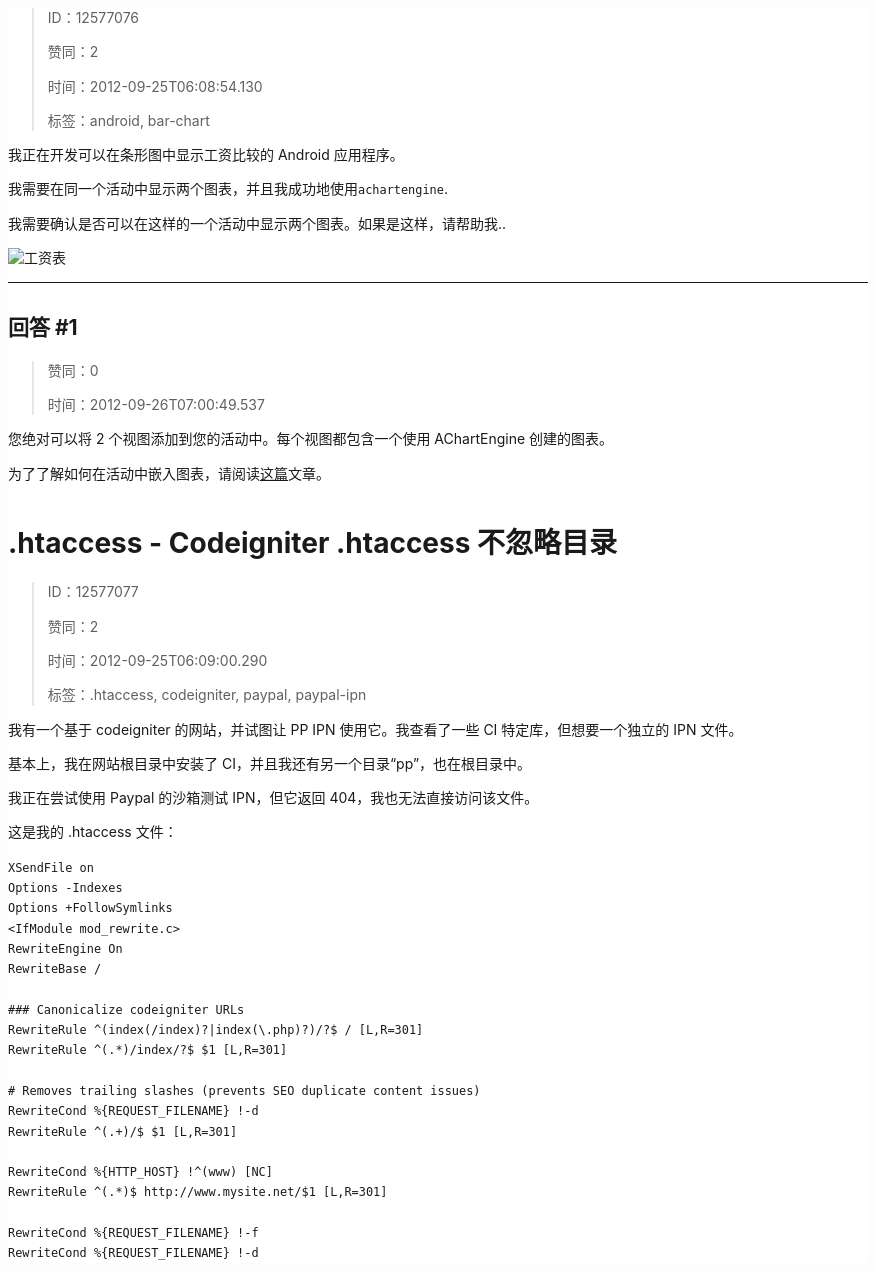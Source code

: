> ID：12577076
> 
> 赞同：2
> 
> 时间：2012-09-25T06:08:54.130
> 
> 标签：android, bar-chart

我正在开发可以在条形图中显示工资比较的 Android 应用程序。

我需要在同一个活动中显示两个图表，并且我成功地使用`achartengine`.

我需要确认是否可以在这样的一个活动中显示两个图表。如果是这样，请帮助我..

![工资表](../Images/3b62c007079f9acc0124d26a532b5677.png)

* * *

## 回答 #1

> 赞同：0
> 
> 时间：2012-09-26T07:00:49.537

您绝对可以将 2 个视图添加到您的活动中。每个视图都包含一个使用 AChartEngine 创建的图表。

为了了解如何在活动中嵌入图表，请阅读[这篇](https://stackoverflow.com/questions/4062161/android-i-am-using-achartengine-library-for-graphs-but-not-able-to-integrate-a/4079692#4079692)文章。

# .htaccess - Codeigniter .htaccess 不忽略目录

> ID：12577077
> 
> 赞同：2
> 
> 时间：2012-09-25T06:09:00.290
> 
> 标签：.htaccess, codeigniter, paypal, paypal-ipn

我有一个基于 codeigniter 的网站，并试图让 PP IPN 使用它。我查看了一些 CI 特定库，但想要一个独立的 IPN 文件。

基本上，我在网站根目录中安装了 CI，并且我还有另一个目录“pp”，也在根目录中。

我正在尝试使用 Paypal 的沙箱测试 IPN，但它返回 404，我也无法直接访问该文件。

这是我的 .htaccess 文件：

```
XSendFile on
Options -Indexes
Options +FollowSymlinks
<IfModule mod_rewrite.c>
RewriteEngine On
RewriteBase /

### Canonicalize codeigniter URLs
RewriteRule ^(index(/index)?|index(\.php)?)/?$ / [L,R=301]
RewriteRule ^(.*)/index/?$ $1 [L,R=301]

# Removes trailing slashes (prevents SEO duplicate content issues)
RewriteCond %{REQUEST_FILENAME} !-d
RewriteRule ^(.+)/$ $1 [L,R=301]

RewriteCond %{HTTP_HOST} !^(www) [NC]
RewriteRule ^(.*)$ http://www.mysite.net/$1 [L,R=301]

RewriteCond %{REQUEST_FILENAME} !-f
RewriteCond %{REQUEST_FILENAME} !-d
```